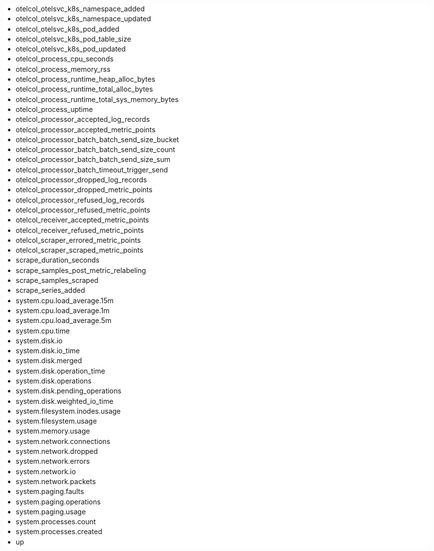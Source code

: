 * otelcol_otelsvc_k8s_namespace_added
* otelcol_otelsvc_k8s_namespace_updated
* otelcol_otelsvc_k8s_pod_added
* otelcol_otelsvc_k8s_pod_table_size
* otelcol_otelsvc_k8s_pod_updated
* otelcol_process_cpu_seconds
* otelcol_process_memory_rss
* otelcol_process_runtime_heap_alloc_bytes
* otelcol_process_runtime_total_alloc_bytes
* otelcol_process_runtime_total_sys_memory_bytes
* otelcol_process_uptime
* otelcol_processor_accepted_log_records
* otelcol_processor_accepted_metric_points
* otelcol_processor_batch_batch_send_size_bucket
* otelcol_processor_batch_batch_send_size_count
* otelcol_processor_batch_batch_send_size_sum
* otelcol_processor_batch_timeout_trigger_send
* otelcol_processor_dropped_log_records
* otelcol_processor_dropped_metric_points
* otelcol_processor_refused_log_records
* otelcol_processor_refused_metric_points
* otelcol_receiver_accepted_metric_points
* otelcol_receiver_refused_metric_points
* otelcol_scraper_errored_metric_points
* otelcol_scraper_scraped_metric_points
* scrape_duration_seconds
* scrape_samples_post_metric_relabeling
* scrape_samples_scraped
* scrape_series_added
* system.cpu.load_average.15m
* system.cpu.load_average.1m
* system.cpu.load_average.5m
* system.cpu.time
* system.disk.io
* system.disk.io_time
* system.disk.merged
* system.disk.operation_time
* system.disk.operations
* system.disk.pending_operations
* system.disk.weighted_io_time
* system.filesystem.inodes.usage
* system.filesystem.usage
* system.memory.usage
* system.network.connections
* system.network.dropped
* system.network.errors
* system.network.io
* system.network.packets
* system.paging.faults
* system.paging.operations
* system.paging.usage
* system.processes.count
* system.processes.created
* up
